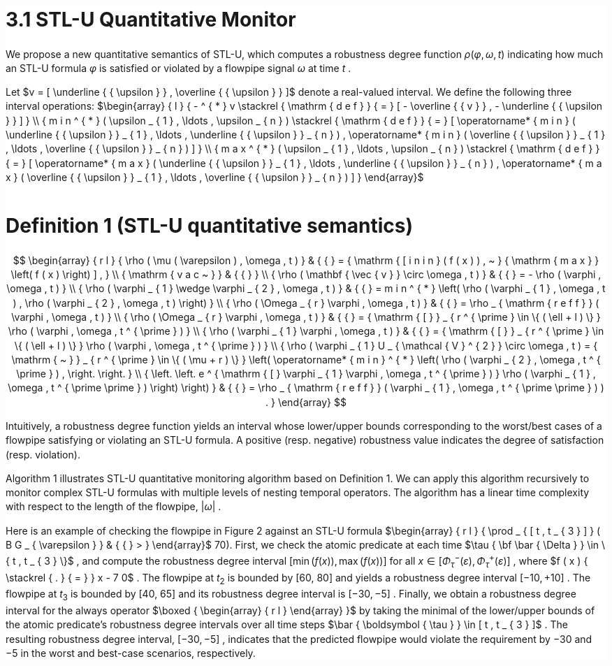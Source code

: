# 3.1 STL-U Quantitative Monitor

We propose a new quantitative semantics of STL-U, which computes a robustness degree function $\rho ( \varphi , \omega , t )$ indicating how much an STL-U formula $\varphi$ is satisfied or violated by a flowpipe signal $\omega$ at time $t$ .

Let $v = [ \underline { { \upsilon } } , \overline { { \upsilon } } ]$ denote a real-valued interval. We define the following three interval operations: $\begin{array} { l } { - ^ { * } v \stackrel { \mathrm { d e f } } { = } [ - \overline { { v } } , - \underline { { \upsilon } } ] } \\ { m i n ^ { * } ( \upsilon _ { 1 } , \ldots , \upsilon _ { n } ) \stackrel { \mathrm { d e f } } { = } [ \operatorname* { m i n } ( \underline { { \upsilon } } _ { 1 } , \ldots , \underline { { \upsilon } } _ { n } ) , \operatorname* { m i n } ( \overline { { \upsilon } } _ { 1 } , \ldots , \overline { { \upsilon } } _ { n } ) ] } \\ { m a x ^ { * } ( \upsilon _ { 1 } , \ldots , \upsilon _ { n } ) \stackrel { \mathrm { d e f } } { = } [ \operatorname* { m a x } ( \underline { { \upsilon } } _ { 1 } , \ldots , \underline { { \upsilon } } _ { n } ) , \operatorname* { m a x } ( \overline { { \upsilon } } _ { 1 } , \ldots , \overline { { \upsilon } } _ { n } ) ] } \end{array}$

# Definition 1 (STL-U quantitative semantics)

$$
\begin{array} { r l } { \rho ( \mu ( \varepsilon ) , \omega , t ) } & { { } = { \mathrm { [ i n i n } ( f ( x ) ) , ~ } { \mathrm { m a x } } \left( f ( x ) \right) ] , } \\ { \mathrm { v a c ~ } } & { { } } \\ { \rho ( \mathbf { \vec { v } } \circ \omega , t ) } & { { } = - \rho ( \varphi , \omega , t ) } \\ { \rho ( \varphi _ { 1 } \wedge \varphi _ { 2 } , \omega , t ) } & { { } = m i n ^ { * } \left( \rho ( \varphi _ { 1 } , \omega , t ) , \rho ( \varphi _ { 2 } , \omega , t ) \right) } \\ { \rho ( \Omega _ { r } \varphi , \omega , t ) } & { { } = \rho _ { \mathrm { r e f f } } ( \varphi , \omega , t ) } \\ { \rho ( \Omega _ { r } \varphi , \omega , t ) } & { { } = { \mathrm { [ } } _ { r ^ { \prime } \in \{ ( \ell + l ) \} } \rho ( \varphi , \omega , t ^ { \prime } ) } \\ { \rho ( \varphi _ { 1 } \varphi , \omega , t ) } & { { } = { \mathrm { [ } } _ { r ^ { \prime } \in \{ ( \ell + l ) \} } \rho ( \varphi , \omega , t ^ { \prime } ) } \\ { \rho ( \varphi _ { 1 } U _ { \mathcal { V } ^ { 2 } } \circ \omega , t ) = { \mathrm { ~ } } _ { r ^ { \prime } \in \{ ( \mu + r ) \} } \left( \operatorname* { m i n } ^ { * } \left( \rho ( \varphi _ { 2 } , \omega , t ^ { \prime } ) , \right. \right. } \\ { \left. \left. e ^ { \mathrm { [ } \varphi _ { 1 } \varphi , \omega , t ^ { \prime } ) } \rho ( \varphi _ { 1 } , \omega , t ^ { \prime \prime } ) \right) \right) } & { { } = \rho _ { \mathrm { r e f f } } ( \varphi _ { 1 } , \omega , t ^ { \prime \prime } ) ) . } \end{array}
$$

Intuitively, a robustness degree function yields an interval whose lower/upper bounds corresponding to the worst/best cases of a flowpipe satisfying or violating an STL-U formula. A positive (resp. negative) robustness value indicates the degree of satisfaction (resp. violation).

Algorithm 1 illustrates STL-U quantitative monitoring algorithm based on Definition 1. We can apply this algorithm recursively to monitor complex STL-U formulas with multiple levels of nesting temporal operators. The algorithm has a linear time complexity with respect to the length of the flowpipe, $| \omega |$ .

Here is an example of checking the flowpipe in Figure 2 against an STL-U formula $\begin{array} { r l } { \prod _ { [ t , t _ { 3 } ] } ( B G _ { \varepsilon } } & { { } > } \end{array}$ 70). First, we check the atomic predicate at each time $\tau { \bf \bar { \Delta } } \in \{ t , t _ { 3 } \}$ , and compute the robustness degree interval $[ \operatorname* { m i n } ( f ( x ) ) , \operatorname* { m a x } \bigl ( f ( x ) \bigr ) ]$ for all $x \in [ \Phi _ { \tau } ^ { - } ( \varepsilon ) , \Phi _ { \tau } ^ { + } ( \varepsilon ) ]$ , where $f ( x ) { \stackrel { . } { = } } x - 7 0$ . The flowpipe at $t _ { 2 }$ is bounded by [60, 80] and yields a robustness degree interval $[ - 1 0 , + 1 0 ]$ . The flowpipe at $t _ { 3 }$ is bounded by [40, 65] and its robustness degree interval is $[ - 3 0 , - 5 ]$ . Finally, we obtain a robustness degree interval for the always operator $\boxed { \begin{array} { r l } \end{array} }$ by taking the minimal of the lower/upper bounds of the atomic predicate’s robustness degree intervals over all time steps $\bar { \boldsymbol { \tau } } \in [ t , t _ { 3 } ]$ . The resulting robustness degree interval, $[ - 3 0 , - 5 ]$ , indicates that the predicted flowpipe would violate the requirement by $- 3 0$ and $- 5$ in the worst and best-case scenarios, respectively.
